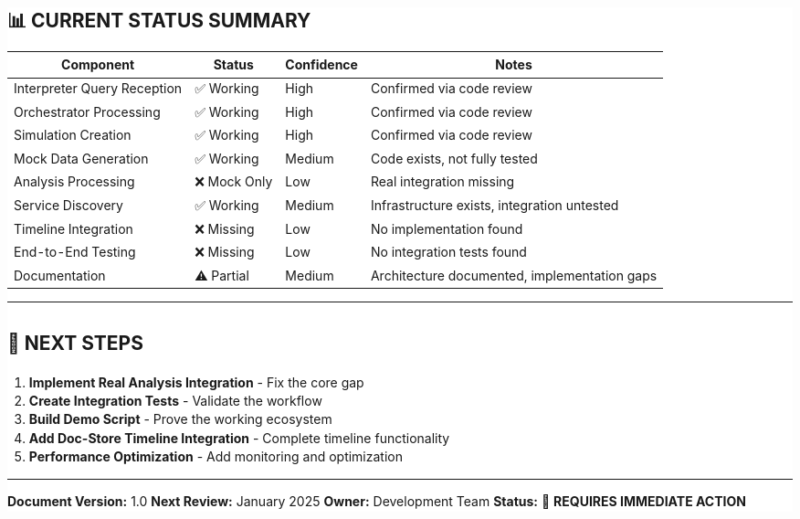 
## 📊 **CURRENT STATUS SUMMARY**

| Component | Status | Confidence | Notes |
|-----------|--------|------------|-------|
| Interpreter Query Reception | ✅ Working | High | Confirmed via code review |
| Orchestrator Processing | ✅ Working | High | Confirmed via code review |
| Simulation Creation | ✅ Working | High | Confirmed via code review |
| Mock Data Generation | ✅ Working | Medium | Code exists, not fully tested |
| Analysis Processing | ❌ Mock Only | Low | Real integration missing |
| Service Discovery | ✅ Working | Medium | Infrastructure exists, integration untested |
| Timeline Integration | ❌ Missing | Low | No implementation found |
| End-to-End Testing | ❌ Missing | Low | No integration tests found |
| Documentation | ⚠️ Partial | Medium | Architecture documented, implementation gaps |

---

## 🔄 **NEXT STEPS**

1. **Implement Real Analysis Integration** - Fix the core gap
2. **Create Integration Tests** - Validate the workflow
3. **Build Demo Script** - Prove the working ecosystem
4. **Add Doc-Store Timeline Integration** - Complete timeline functionality
5. **Performance Optimization** - Add monitoring and optimization

---

**Document Version:** 1.0
**Next Review:** January 2025
**Owner:** Development Team
**Status:** 🔄 **REQUIRES IMMEDIATE ACTION**

